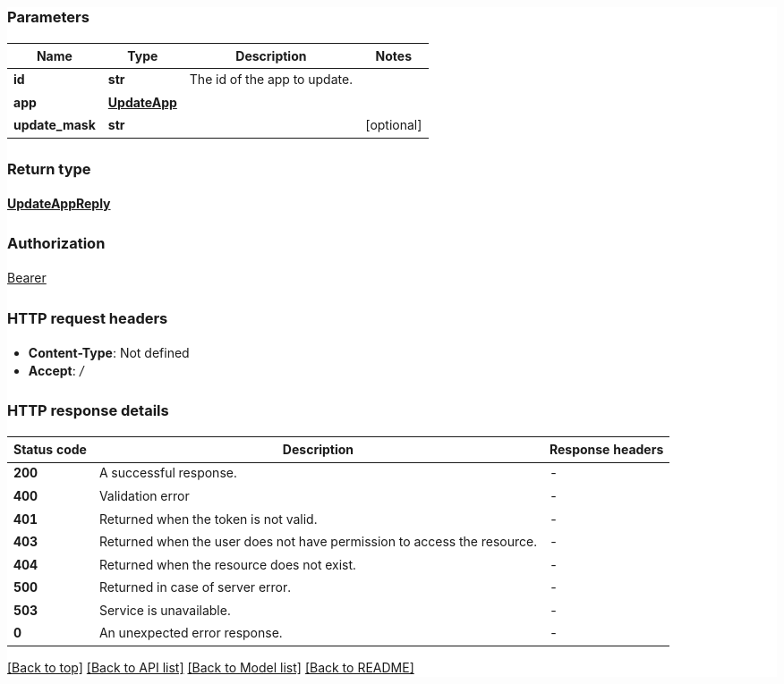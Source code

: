 

### Parameters


Name | Type | Description  | Notes
------------- | ------------- | ------------- | -------------
 **id** | **str**| The id of the app to update. | 
 **app** | [**UpdateApp**](UpdateApp.md)|  | 
 **update_mask** | **str**|  | [optional] 

### Return type

[**UpdateAppReply**](UpdateAppReply.md)

### Authorization

[Bearer](../README.md#Bearer)

### HTTP request headers

 - **Content-Type**: Not defined
 - **Accept**: */*

### HTTP response details

| Status code | Description | Response headers |
|-------------|-------------|------------------|
**200** | A successful response. |  -  |
**400** | Validation error |  -  |
**401** | Returned when the token is not valid. |  -  |
**403** | Returned when the user does not have permission to access the resource. |  -  |
**404** | Returned when the resource does not exist. |  -  |
**500** | Returned in case of server error. |  -  |
**503** | Service is unavailable. |  -  |
**0** | An unexpected error response. |  -  |

[[Back to top]](#) [[Back to API list]](../README.md#documentation-for-api-endpoints) [[Back to Model list]](../README.md#documentation-for-models) [[Back to README]](../README.md)

